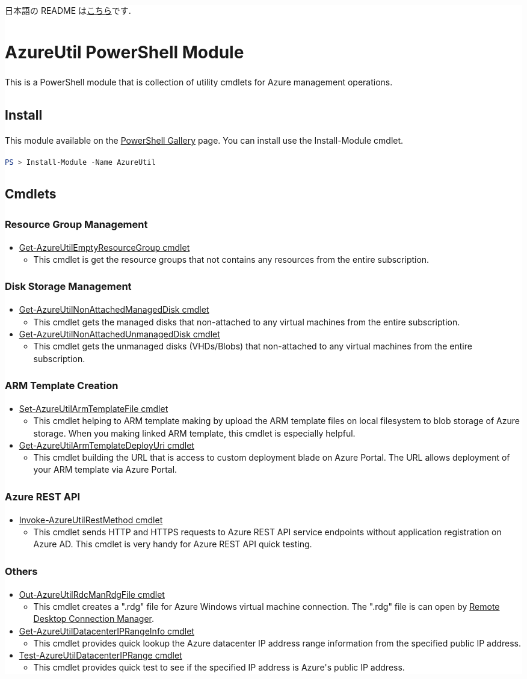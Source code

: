 日本語の README は[こちら](README.ja-jp.md)です.

# AzureUtil PowerShell Module
This is a PowerShell module that is collection of utility cmdlets for Azure management operations.

## Install
This module available on the [PowerShell Gallery](https://www.powershellgallery.com/packages/AzureUtil/) page. You can install use the Install-Module cmdlet.

```PowerShell
PS > Install-Module -Name AzureUtil
```

## Cmdlets

### Resource Group Management
- [Get-AzureUtilEmptyResourceGroup cmdlet](#get-azureutilemptyresourcegroup-cmdlet)
    - This cmdlet is get the resource groups that not contains any resources from the entire subscription.

### Disk Storage Management
- [Get-AzureUtilNonAttachedManagedDisk cmdlet](#get-azureutilnonattachedmanageddisk-cmdlet)
    - This cmdlet gets the managed disks that non-attached to any virtual machines from the entire subscription.
- [Get-AzureUtilNonAttachedUnmanagedDisk cmdlet](#get-azureutilnonattachedunmanageddisk-cmdlet)
    - This cmdlet gets the unmanaged disks (VHDs/Blobs) that non-attached to any virtual machines from the entire subscription.

### ARM Template Creation
- [Set-AzureUtilArmTemplateFile cmdlet](#set-azureutilarmtemplatefile-cmdlet)
    - This cmdlet helping to ARM template making by upload the ARM template files on local filesystem to blob storage of Azure storage. When you making linked ARM template, this cmdlet is especially helpful.
- [Get-AzureUtilArmTemplateDeployUri cmdlet](#get-azureutilarmtemplatedeployuri-cmdlet)
    - This cmdlet building the URL that is access to custom deployment blade on Azure Portal. The URL allows deployment of your ARM template via Azure Portal.

### Azure REST API
- [Invoke-AzureUtilRestMethod cmdlet](#invoke-azureutilrestmethod-cmdlet)
    - This cmdlet sends HTTP and HTTPS requests to Azure REST API service endpoints without application registration on Azure AD. This cmdlet is very handy for Azure REST API quick testing.

### Others
- [Out-AzureUtilRdcManRdgFile cmdlet](#out-azureutilrdcmanrdgfile-cmdlet)
    - This cmdlet creates a ".rdg" file for Azure Windows virtual machine connection. The ".rdg" file is can open by [Remote Desktop Connection Manager](https://www.microsoft.com/en-us/download/details.aspx?id=44989).
- [Get-AzureUtilDatacenterIPRangeInfo cmdlet](#get-azureutildatacenteriprangeinfo-cmdlet)
    - This cmdlet provides quick lookup the Azure datacenter IP address range information from the specified public IP address.
- [Test-AzureUtilDatacenterIPRange cmdlet](#test-azureutildatacenteriprange-cmdlet)
    - This cmdlet provides quick test to see if the specified IP address is Azure's public IP address.
